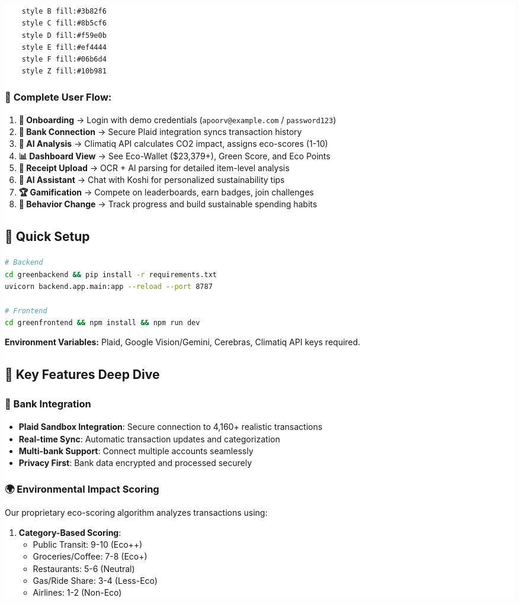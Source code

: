 ```mermaid
    style B fill:#3b82f6
    style C fill:#8b5cf6
    style D fill:#f59e0b
    style E fill:#ef4444
    style F fill:#06b6d4
    style Z fill:#10b981
```

### 🔄 **Complete User Flow:**

1. **🚀 Onboarding** → Login with demo credentials (`apoorv@example.com` / `password123`)
2. **🏦 Bank Connection** → Secure Plaid integration syncs transaction history
3. **🤖 AI Analysis** → Climatiq API calculates CO2 impact, assigns eco-scores (1-10)
4. **📊 Dashboard View** → See Eco-Wallet ($23,379+), Green Score, and Eco Points
5. **🧾 Receipt Upload** → OCR + AI parsing for detailed item-level analysis
6. **💬 AI Assistant** → Chat with Koshi for personalized sustainability tips
7. **🏆 Gamification** → Compete on leaderboards, earn badges, join challenges
8. **🌱 Behavior Change** → Track progress and build sustainable spending habits

## 🔧 Quick Setup

```bash
# Backend
cd greenbackend && pip install -r requirements.txt
uvicorn backend.app.main:app --reload --port 8787

# Frontend  
cd greenfrontend && npm install && npm run dev
```

**Environment Variables:** Plaid, Google Vision/Gemini, Cerebras, Climatiq API keys required.

## 🌟 Key Features Deep Dive

### 🏦 Bank Integration
- **Plaid Sandbox Integration**: Secure connection to 4,160+ realistic transactions
- **Real-time Sync**: Automatic transaction updates and categorization
- **Multi-bank Support**: Connect multiple accounts seamlessly
- **Privacy First**: Bank data encrypted and processed securely

### 🌍 Environmental Impact Scoring

Our proprietary eco-scoring algorithm analyzes transactions using:

1. **Category-Based Scoring**: 
   - Public Transit: 9-10 (Eco++)
   - Groceries/Coffee: 7-8 (Eco+)
   - Restaurants: 5-6 (Neutral)
   - Gas/Ride Share: 3-4 (Less-Eco)
   - Airlines: 1-2 (Non-Eco)
